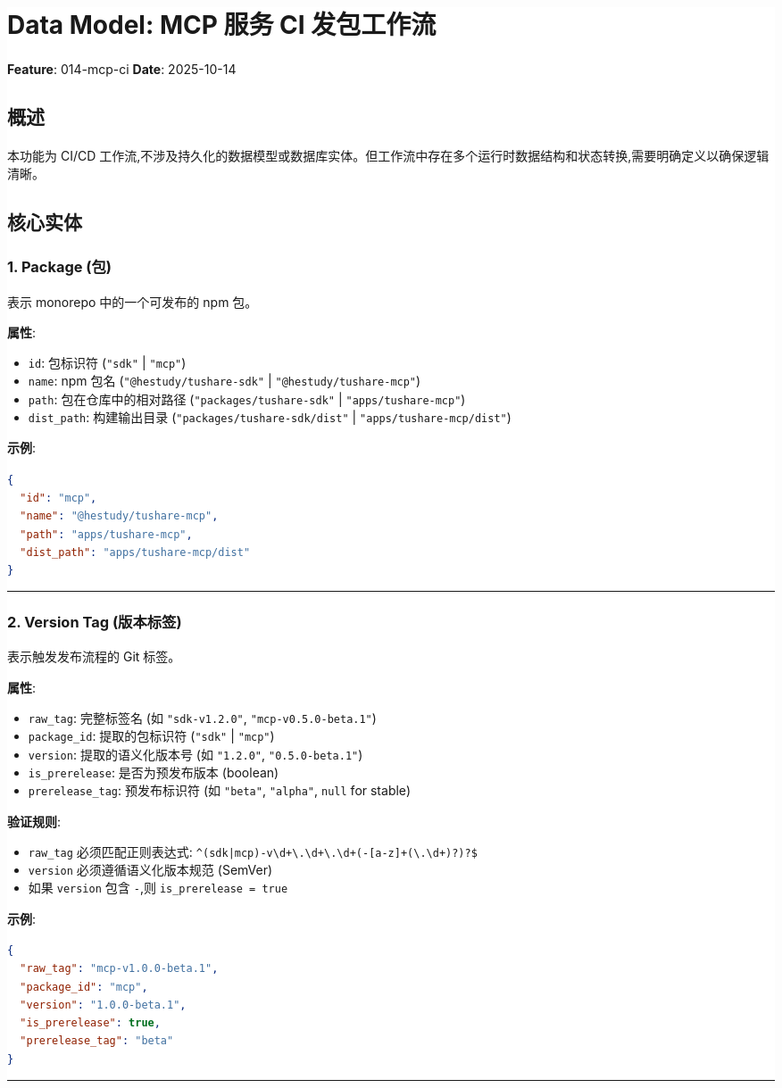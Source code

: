 # Data Model: MCP 服务 CI 发包工作流

**Feature**: 014-mcp-ci
**Date**: 2025-10-14

## 概述

本功能为 CI/CD 工作流,不涉及持久化的数据模型或数据库实体。但工作流中存在多个运行时数据结构和状态转换,需要明确定义以确保逻辑清晰。

## 核心实体

### 1. Package (包)

表示 monorepo 中的一个可发布的 npm 包。

**属性**:
- `id`: 包标识符 (`"sdk"` | `"mcp"`)
- `name`: npm 包名 (`"@hestudy/tushare-sdk"` | `"@hestudy/tushare-mcp"`)
- `path`: 包在仓库中的相对路径 (`"packages/tushare-sdk"` | `"apps/tushare-mcp"`)
- `dist_path`: 构建输出目录 (`"packages/tushare-sdk/dist"` | `"apps/tushare-mcp/dist"`)

**示例**:
```json
{
  "id": "mcp",
  "name": "@hestudy/tushare-mcp",
  "path": "apps/tushare-mcp",
  "dist_path": "apps/tushare-mcp/dist"
}
```

---

### 2. Version Tag (版本标签)

表示触发发布流程的 Git 标签。

**属性**:
- `raw_tag`: 完整标签名 (如 `"sdk-v1.2.0"`, `"mcp-v0.5.0-beta.1"`)
- `package_id`: 提取的包标识符 (`"sdk"` | `"mcp"`)
- `version`: 提取的语义化版本号 (如 `"1.2.0"`, `"0.5.0-beta.1"`)
- `is_prerelease`: 是否为预发布版本 (boolean)
- `prerelease_tag`: 预发布标识符 (如 `"beta"`, `"alpha"`, `null` for stable)

**验证规则**:
- `raw_tag` 必须匹配正则表达式: `^(sdk|mcp)-v\d+\.\d+\.\d+(-[a-z]+(\.\d+)?)?$`
- `version` 必须遵循语义化版本规范 (SemVer)
- 如果 `version` 包含 `-`,则 `is_prerelease = true`

**示例**:
```json
{
  "raw_tag": "mcp-v1.0.0-beta.1",
  "package_id": "mcp",
  "version": "1.0.0-beta.1",
  "is_prerelease": true,
  "prerelease_tag": "beta"
}
```

---